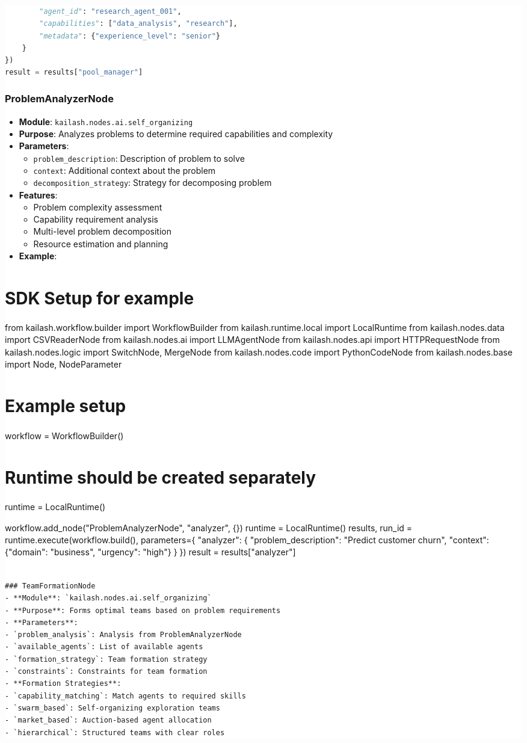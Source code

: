   ```python
          "agent_id": "research_agent_001",
          "capabilities": ["data_analysis", "research"],
          "metadata": {"experience_level": "senior"}
      }
  })
  result = results["pool_manager"]

  ```

### ProblemAnalyzerNode
- **Module**: `kailash.nodes.ai.self_organizing`
- **Purpose**: Analyzes problems to determine required capabilities and complexity
- **Parameters**:
  - `problem_description`: Description of problem to solve
  - `context`: Additional context about the problem
  - `decomposition_strategy`: Strategy for decomposing problem
- **Features**:
  - Problem complexity assessment
  - Capability requirement analysis
  - Multi-level problem decomposition
  - Resource estimation and planning
- **Example**:
  ```python
# SDK Setup for example
from kailash.workflow.builder import WorkflowBuilder
from kailash.runtime.local import LocalRuntime
from kailash.nodes.data import CSVReaderNode
from kailash.nodes.ai import LLMAgentNode
from kailash.nodes.api import HTTPRequestNode
from kailash.nodes.logic import SwitchNode, MergeNode
from kailash.nodes.code import PythonCodeNode
from kailash.nodes.base import Node, NodeParameter

# Example setup
workflow = WorkflowBuilder()
# Runtime should be created separately
runtime = LocalRuntime()

  workflow.add_node("ProblemAnalyzerNode", "analyzer", {})
  runtime = LocalRuntime()
  results, run_id = runtime.execute(workflow.build(), parameters={
      "analyzer": {
          "problem_description": "Predict customer churn",
          "context": {"domain": "business", "urgency": "high"}
      }
  })
  result = results["analyzer"]

  ```

### TeamFormationNode
- **Module**: `kailash.nodes.ai.self_organizing`
- **Purpose**: Forms optimal teams based on problem requirements
- **Parameters**:
  - `problem_analysis`: Analysis from ProblemAnalyzerNode
  - `available_agents`: List of available agents
  - `formation_strategy`: Team formation strategy
  - `constraints`: Constraints for team formation
- **Formation Strategies**:
  - `capability_matching`: Match agents to required skills
  - `swarm_based`: Self-organizing exploration teams
  - `market_based`: Auction-based agent allocation
  - `hierarchical`: Structured teams with clear roles